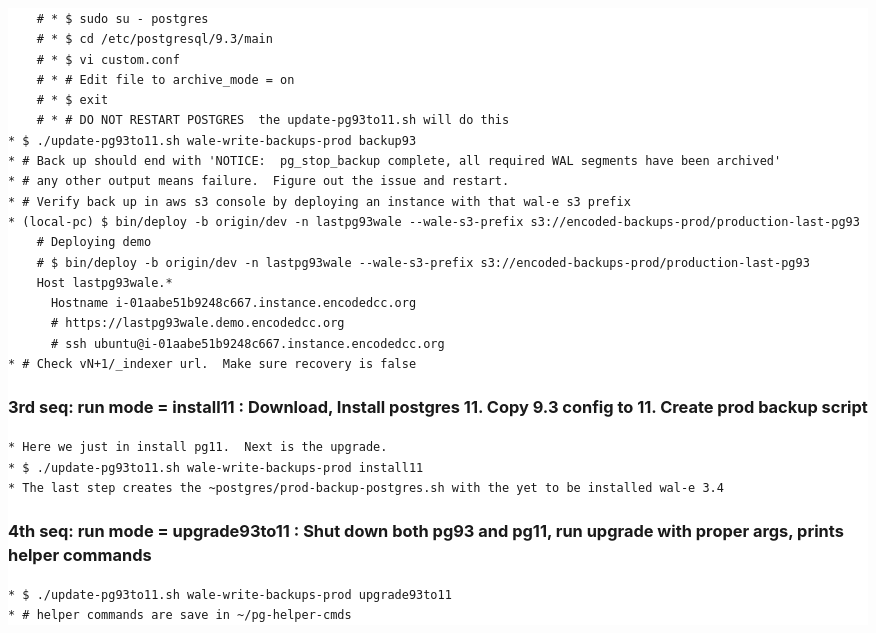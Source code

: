         # * $ sudo su - postgres
        # * $ cd /etc/postgresql/9.3/main
        # * $ vi custom.conf
        # * # Edit file to archive_mode = on
        # * $ exit
        # * # DO NOT RESTART POSTGRES  the update-pg93to11.sh will do this
    * $ ./update-pg93to11.sh wale-write-backups-prod backup93
    * # Back up should end with 'NOTICE:  pg_stop_backup complete, all required WAL segments have been archived'
    * # any other output means failure.  Figure out the issue and restart.
    * # Verify back up in aws s3 console by deploying an instance with that wal-e s3 prefix
    * (local-pc) $ bin/deploy -b origin/dev -n lastpg93wale --wale-s3-prefix s3://encoded-backups-prod/production-last-pg93
        # Deploying demo
        # $ bin/deploy -b origin/dev -n lastpg93wale --wale-s3-prefix s3://encoded-backups-prod/production-last-pg93
        Host lastpg93wale.*
          Hostname i-01aabe51b9248c667.instance.encodedcc.org
          # https://lastpg93wale.demo.encodedcc.org
          # ssh ubuntu@i-01aabe51b9248c667.instance.encodedcc.org
    * # Check vN+1/_indexer url.  Make sure recovery is false

### 3rd seq: run mode = install11 : Download, Install postgres 11.  Copy 9.3 config to 11. Create prod backup script
    * Here we just in install pg11.  Next is the upgrade.
    * $ ./update-pg93to11.sh wale-write-backups-prod install11
    * The last step creates the ~postgres/prod-backup-postgres.sh with the yet to be installed wal-e 3.4

### 4th seq: run mode = upgrade93to11 : Shut down both pg93 and pg11, run upgrade with proper args, prints helper commands
    * $ ./update-pg93to11.sh wale-write-backups-prod upgrade93to11
    * # helper commands are save in ~/pg-helper-cmds
